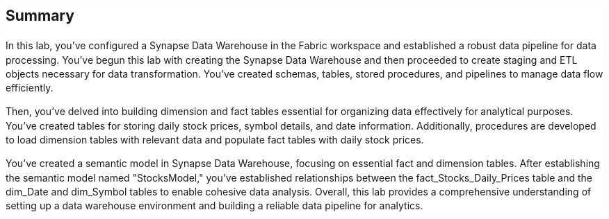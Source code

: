 ## **Summary**

In this lab, you’ve configured a Synapse Data Warehouse in the Fabric
workspace and established a robust data pipeline for data processing.
You’ve begun this lab with creating the Synapse Data Warehouse and then
proceeded to create staging and ETL objects necessary for data
transformation. You’ve created schemas, tables, stored procedures, and
pipelines to manage data flow efficiently.

Then, you’ve delved into building dimension and fact tables essential
for organizing data effectively for analytical purposes. You’ve created
tables for storing daily stock prices, symbol details, and date
information. Additionally, procedures are developed to load dimension
tables with relevant data and populate fact tables with daily stock
prices.

You’ve created a semantic model in Synapse Data Warehouse, focusing on
essential fact and dimension tables. After establishing the semantic
model named "StocksModel," you’ve established relationships between the
fact_Stocks_Daily_Prices table and the dim_Date and dim_Symbol tables to
enable cohesive data analysis. Overall, this lab provides a
comprehensive understanding of setting up a data warehouse environment
and building a reliable data pipeline for analytics.
